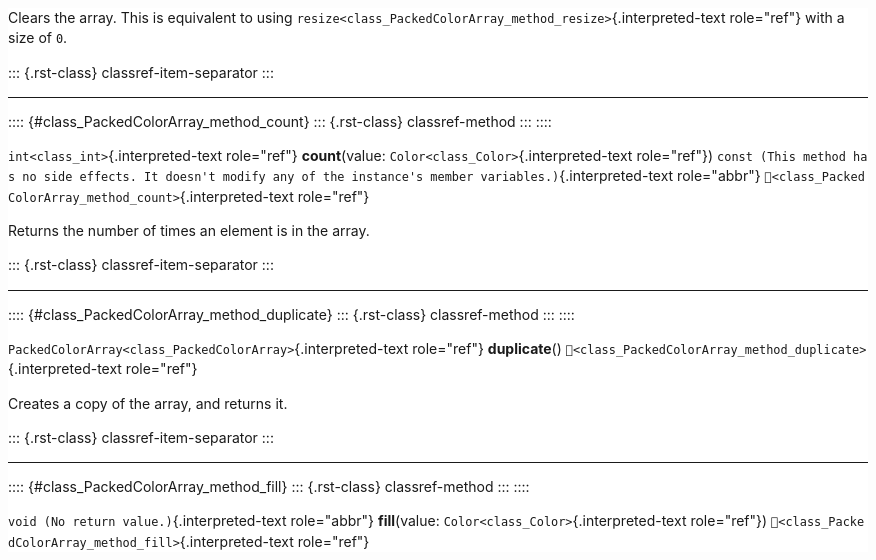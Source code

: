 Clears the array. This is equivalent to using
`resize<class_PackedColorArray_method_resize>`{.interpreted-text
role="ref"} with a size of `0`.

::: {.rst-class}
classref-item-separator
:::

------------------------------------------------------------------------

:::: {#class_PackedColorArray_method_count}
::: {.rst-class}
classref-method
:::
::::

`int<class_int>`{.interpreted-text role="ref"} **count**(value:
`Color<class_Color>`{.interpreted-text role="ref"})
`const (This method has no side effects. It doesn't modify any of the instance's member variables.)`{.interpreted-text
role="abbr"} `🔗<class_PackedColorArray_method_count>`{.interpreted-text
role="ref"}

Returns the number of times an element is in the array.

::: {.rst-class}
classref-item-separator
:::

------------------------------------------------------------------------

:::: {#class_PackedColorArray_method_duplicate}
::: {.rst-class}
classref-method
:::
::::

`PackedColorArray<class_PackedColorArray>`{.interpreted-text role="ref"}
**duplicate**()
`🔗<class_PackedColorArray_method_duplicate>`{.interpreted-text
role="ref"}

Creates a copy of the array, and returns it.

::: {.rst-class}
classref-item-separator
:::

------------------------------------------------------------------------

:::: {#class_PackedColorArray_method_fill}
::: {.rst-class}
classref-method
:::
::::

`void (No return value.)`{.interpreted-text role="abbr"} **fill**(value:
`Color<class_Color>`{.interpreted-text role="ref"})
`🔗<class_PackedColorArray_method_fill>`{.interpreted-text role="ref"}
